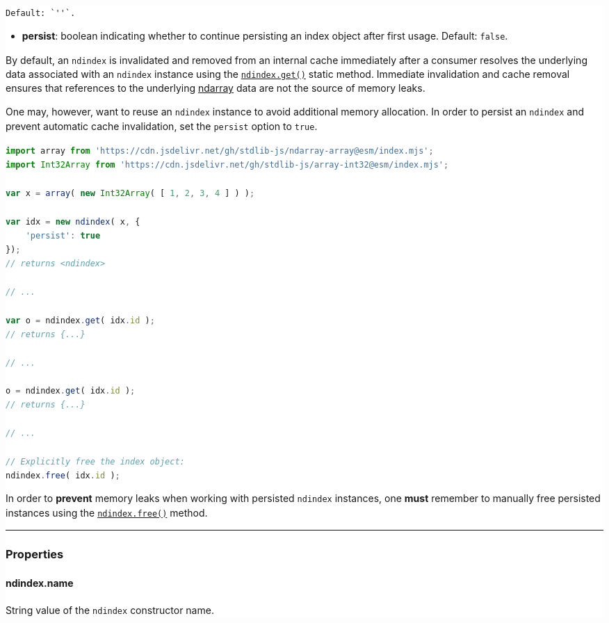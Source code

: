     Default: `''`.

-   **persist**: boolean indicating whether to continue persisting an index object after first usage. Default: `false`.

By default, an `ndindex` is invalidated and removed from an internal cache immediately after a consumer resolves the underlying data associated with an `ndindex` instance using the [`ndindex.get()`](#static-method-get) static method. Immediate invalidation and cache removal ensures that references to the underlying [ndarray][@stdlib/ndarray/ctor] data are not the source of memory leaks.

One may, however, want to reuse an `ndindex` instance to avoid additional memory allocation. In order to persist an `ndindex` and prevent automatic cache invalidation, set the `persist` option to `true`.

```javascript
import array from 'https://cdn.jsdelivr.net/gh/stdlib-js/ndarray-array@esm/index.mjs';
import Int32Array from 'https://cdn.jsdelivr.net/gh/stdlib-js/array-int32@esm/index.mjs';

var x = array( new Int32Array( [ 1, 2, 3, 4 ] ) );

var idx = new ndindex( x, {
    'persist': true
});
// returns <ndindex>

// ...

var o = ndindex.get( idx.id );
// returns {...}

// ...

o = ndindex.get( idx.id );
// returns {...}

// ...

// Explicitly free the index object:
ndindex.free( idx.id );
```

In order to **prevent** memory leaks when working with persisted `ndindex` instances, one **must** remember to manually free persisted instances using the [`ndindex.free()`](#static-method-free) method.

* * *

### Properties

<a name="static-prop-name"></a>

#### ndindex.name

String value of the `ndindex` constructor name.


[npm-image]: http://img.shields.io/npm/v/@stdlib/ndarray-index.svg
[npm-url]: https://npmjs.org/package/@stdlib/ndarray-index
[test-image]: https://github.com/stdlib-js/ndarray-index/actions/workflows/test.yml/badge.svg?branch=main
[test-url]: https://github.com/stdlib-js/ndarray-index/actions/workflows/test.yml?query=branch:main
[coverage-image]: https://img.shields.io/codecov/c/github/stdlib-js/ndarray-index/main.svg
[coverage-url]: https://codecov.io/github/stdlib-js/ndarray-index?branch=main
[chat-image]: https://img.shields.io/gitter/room/stdlib-js/stdlib.svg
[chat-url]: https://app.gitter.im/#/room/#stdlib-js_stdlib:gitter.im
[stdlib]: https://github.com/stdlib-js/stdlib
[stdlib-authors]: https://github.com/stdlib-js/stdlib/graphs/contributors
[umd]: https://github.com/umdjs/umd
[es-module]: https://developer.mozilla.org/en-US/docs/Web/JavaScript/Guide/Modules
[deno-url]: https://github.com/stdlib-js/ndarray-index/tree/deno
[deno-readme]: https://github.com/stdlib-js/ndarray-index/blob/deno/README.md
[umd-url]: https://github.com/stdlib-js/ndarray-index/tree/umd
[umd-readme]: https://github.com/stdlib-js/ndarray-index/blob/umd/README.md
[esm-url]: https://github.com/stdlib-js/ndarray-index/tree/esm
[esm-readme]: https://github.com/stdlib-js/ndarray-index/blob/esm/README.md
[branches-url]: https://github.com/stdlib-js/ndarray-index/blob/main/branches.md
[stdlib-license]: https://raw.githubusercontent.com/stdlib-js/ndarray-index/main/LICENSE
[json]: http://www.json.org/
[@stdlib/proxy/ctor]: https://github.com/stdlib-js/proxy-ctor/tree/esm
[@stdlib/ndarray/base/ctor]: https://github.com/stdlib-js/ndarray-base-ctor/tree/esm
[@stdlib/ndarray/ctor]: https://github.com/stdlib-js/ndarray-ctor/tree/esm
[@stdlib/ndarray/dtypes]: https://github.com/stdlib-js/ndarray-dtypes/tree/esm
[@stdlib/ndarray/to-fancy]: https://github.com/stdlib-js/ndarray-to-fancy/tree/esm
[@stdlib/ndarray/array]: https://github.com/stdlib-js/ndarray-array/tree/esm
[@stdlib/ndarray/fancy]: https://github.com/stdlib-js/ndarray-fancy/tree/esm
[@stdlib/ndarray/slice]: https://github.com/stdlib-js/ndarray-slice/tree/esm